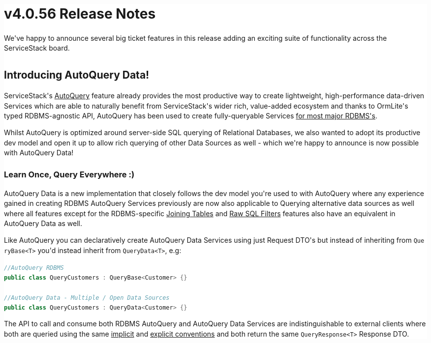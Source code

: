 # v4.0.56 Release Notes

We've happy to announce several big ticket features in this release adding an exciting suite of functionality 
across the ServiceStack board.

## Introducing AutoQuery Data!

ServiceStack's [AutoQuery](https://github.com/ServiceStack/ServiceStack/wiki/Auto-Query) feature already 
provides the most productive way to create lightweight, high-performance data-driven Services which are 
able to naturally benefit from ServiceStack's wider rich, value-added ecosystem and thanks to OrmLite's 
typed RDBMS-agnostic API, AutoQuery has been used to create fully-queryable Services 
[for most major RDBMS's](https://github.com/ServiceStack/ServiceStack.OrmLite#8-flavours-of-ormlite-is-on-nuget).

Whilst AutoQuery is optimized around server-side SQL querying of Relational Databases, we also wanted to 
adopt its productive dev model and open it up to allow rich querying of other Data Sources 
as well - which we're happy to announce is now possible with AutoQuery Data! 

### Learn Once, Query Everywhere :)

AutoQuery Data is a new implementation that closely follows the dev model you're used to with AutoQuery 
where any experience gained in creating RDBMS AutoQuery Services previously are now also applicable to 
Querying alternative data sources as well where all features except for the RDBMS-specific 
[Joining Tables](https://github.com/ServiceStack/ServiceStack/wiki/Auto-Query#joining-tables) and 
[Raw SQL Filters](https://github.com/ServiceStack/ServiceStack/wiki/Auto-Query#raw-sql-filters) features
also have an equivalent in AutoQuery Data as well. 

Like AutoQuery you can declaratively create AutoQuery Data Services using just Request DTO's but instead of 
inheriting from `QueryBase<T>` you'd instead inherit from `QueryData<T>`, e.g:

```csharp
//AutoQuery RDBMS
public class QueryCustomers : QueryBase<Customer> {}

//AutoQuery Data - Multiple / Open Data Sources 
public class QueryCustomers : QueryData<Customer> {}
```

The API to call and consume both RDBMS AutoQuery and AutoQuery Data Services are indistinguishable to 
external clients where both are queried using the same 
[implicit](https://github.com/ServiceStack/ServiceStack/wiki/Auto-Query#implicit-conventions) and 
[explicit conventions](https://github.com/ServiceStack/ServiceStack/wiki/Auto-Query#explicit-conventions) 
and both return the same `QueryResponse<T>` Response DTO. 
